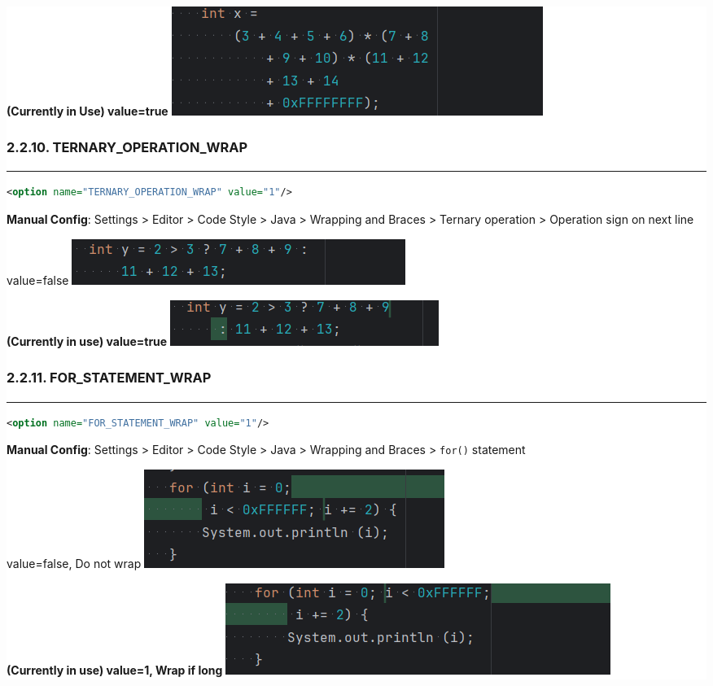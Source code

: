 **(Currently in Use) value=true**
![](./imgs-code_style_guide/Team%20Code%20Style%20Configuration-1753679532081.png)

### 2.2.10. TERNARY_OPERATION_WRAP
---
```xml
<option name="TERNARY_OPERATION_WRAP" value="1"/>
```
**Manual Config**: Settings > Editor > Code Style > Java > Wrapping and Braces > Ternary operation > Operation sign on next line

value=false
![](./imgs-code_style_guide/Team%20Code%20Style%20Configuration-1753679769749.png)

**(Currently in use) value=true**
![](./imgs-code_style_guide/Team%20Code%20Style%20Configuration-1753679777101.png)

### 2.2.11. FOR_STATEMENT_WRAP
---
```xml
<option name="FOR_STATEMENT_WRAP" value="1"/>
```
**Manual Config**: Settings > Editor > Code Style > Java > Wrapping and Braces > `for()` statement

value=false, Do not wrap
![](./imgs-code_style_guide/Team%20Code%20Style%20Configuration-1753679905229.png)

**(Currently in use) value=1, Wrap if long**
![](./imgs-code_style_guide/Team%20Code%20Style%20Configuration-1753679845378.png)
